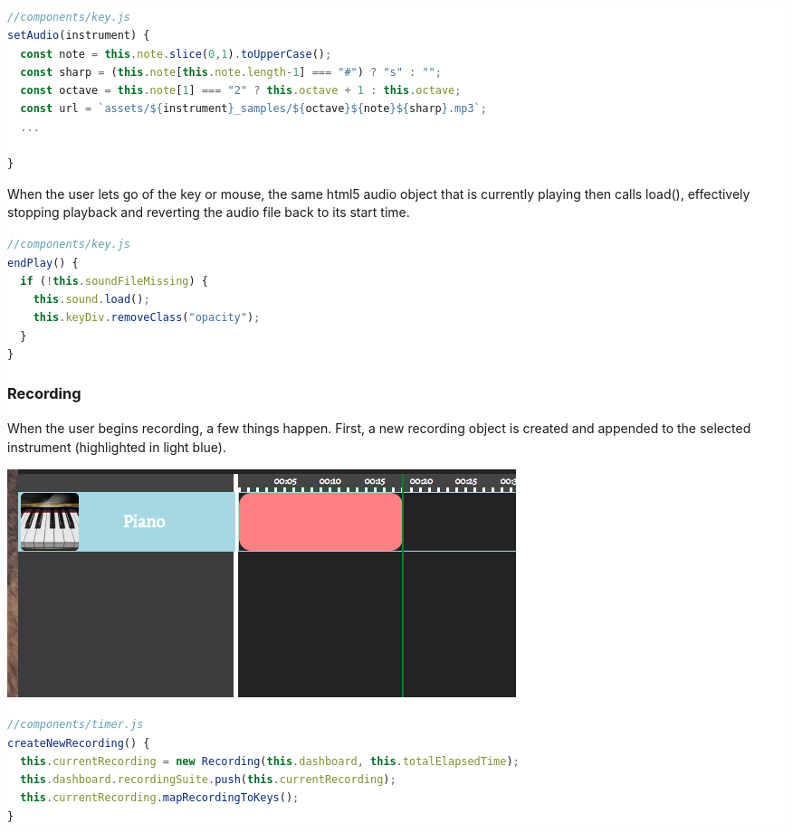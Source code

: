  ```javascript
 //components/key.js
 setAudio(instrument) {
   const note = this.note.slice(0,1).toUpperCase();
   const sharp = (this.note[this.note.length-1] === "#") ? "s" : "";
   const octave = this.note[1] === "2" ? this.octave + 1 : this.octave;
   const url = `assets/${instrument}_samples/${octave}${note}${sharp}.mp3`;
   ...

 }
```

  When the user lets go of the key or mouse, the same html5 audio object that is currently playing then calls load(), effectively stopping playback and reverting the audio file back to its start time.

 ```javascript
 //components/key.js
 endPlay() {
   if (!this.soundFileMissing) {
     this.sound.load();
     this.keyDiv.removeClass("opacity");
   }
 }
 ```

### Recording

When the user begins recording, a few things happen. First, a new recording object is created and appended to the selected instrument (highlighted in light blue).

 ![new_recording](./assets/readme_images/new_recording.png)

```javascript
//components/timer.js
createNewRecording() {
  this.currentRecording = new Recording(this.dashboard, this.totalElapsedTime);
  this.dashboard.recordingSuite.push(this.currentRecording);
  this.currentRecording.mapRecordingToKeys();
}
```
